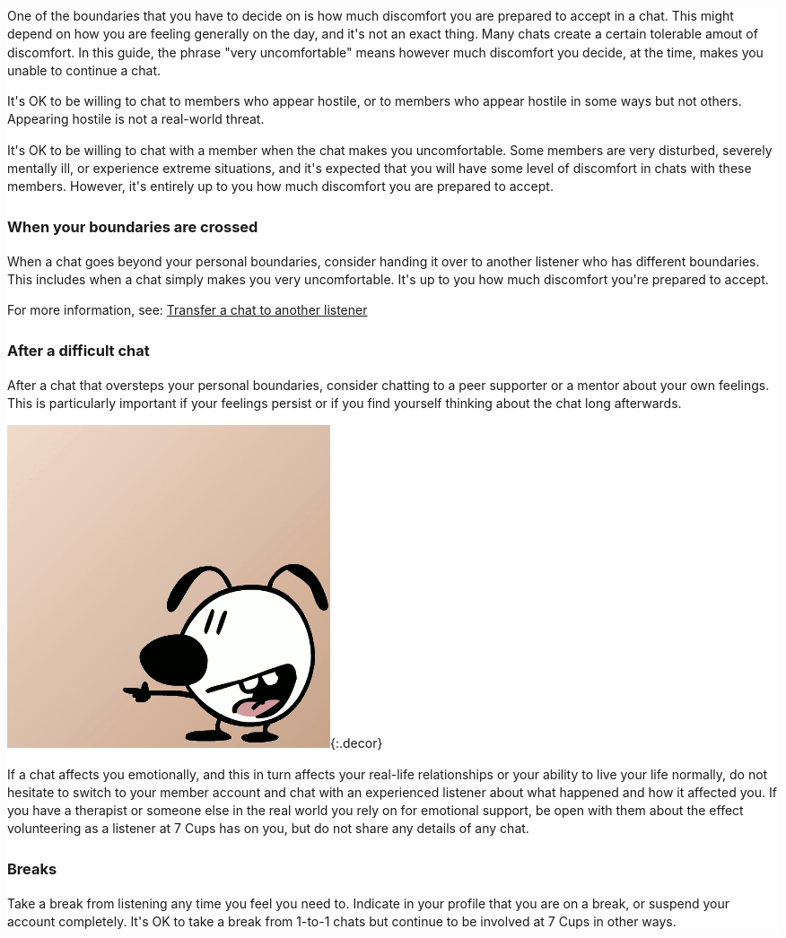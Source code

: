 One of the boundaries that you have to decide on is how much discomfort you are prepared to accept in a chat. This might depend on how you are feeling generally on the day, and it's not an exact thing. Many chats create a certain tolerable amout of discomfort. In this guide, the phrase "very uncomfortable" means however much discomfort you decide, at the time, makes you unable to continue a chat.

It's OK to be willing to chat to members who appear hostile, or to members who appear hostile in some ways but not others. Appearing hostile is not a real-world threat.

It's OK to be willing to chat with a member when the chat makes you uncomfortable. Some members are very disturbed, severely mentally ill, or experience extreme situations, and it's expected that you will have some level of discomfort in chats with these members. However, it's entirely up to you how much discomfort you are prepared to accept.

### When your boundaries are crossed
When a chat goes beyond your personal boundaries, consider handing it over to another listener who has different boundaries. This includes when a chat simply makes you very uncomfortable. It's up to you how much discomfort you're prepared to accept.

For more information, see: [Transfer a chat to another listener](https://rarelycharlie.github.io/howto/transfer)

### After a difficult chat
After a chat that oversteps your personal boundaries, consider chatting to a peer supporter or a mentor about your own feelings. This is particularly important if your feelings persist or if you find yourself thinking about the chat long afterwards.

![decoration](/assets/hostile/decoe5.png){:.decor}

If a chat affects you emotionally, and this in turn affects your real-life relationships or your ability to live your life normally, do not hesitate to switch to your member account and chat with an experienced listener about what happened and how it affected you. If you have a therapist or someone else in the real world you rely on for emotional support, be open with them about the effect volunteering as a listener at 7 Cups has on you, but do not share any details of any chat.

### Breaks
Take a break from listening any time you feel you need to. Indicate in your profile that you are on a break, or suspend your account completely. It's OK to take a break from 1-to-1 chats but continue to be involved at 7 Cups in other ways.
